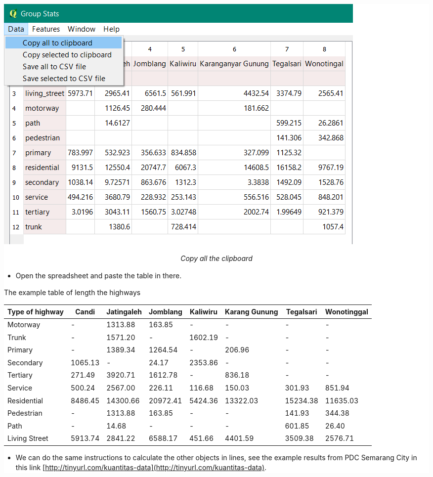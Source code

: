 ![Copy all the clipboard](/en/images/06-OSM-Field-Survey-Manager-Guidelines/09-Perhitungan-Kuantitas-Data-Menggunakan-Plugin-Group-Stats/0924_copyhasilpj.png)
<p align="center"><i>Copy all the clipboard</i><p align="center">

*   Open the spreadsheet and paste the table in there. 

The example table of length the highways

|Type of highway|Candi|Jatingaleh|Jomblang|Kaliwiru|Karang Gunung|Tegalsari|Wonotinggal|
|---|---|---|---|---|---|---|---|
|Motorway|-|1313.88|163.85|-|-|-|-|
|Trunk|-|1571.20|-|1602.19|-|-|-|
|Primary|-|1389.34|1264.54|-|206.96|-|-|
|Secondary|1065.13|-|24.17|2353.86|-|-|-|
|Tertiary|271.49|3920.71|1612.78|-|836.18|-|-|
|Service|500.24|2567.00|226.11|116.68|150.03|301.93|851.94|
|Residential|8486.45|14300.66|20972.41|5424.36|13322.03|15234.38|11635.03|
|Pedestrian|-|1313.88|163.85|-|-|141.93|344.38|
|Path|-|14.68|-|-|-|601.85|26.40|
|Living Street|5913.74|2841.22|6588.17|451.66|4401.59|3509.38|2576.71|

*   We can do the same instructions to calculate the other objects in lines, see the example results from PDC Semarang City in this link [http://tinyurl.com/kuantitas-data](http://tinyurl.com/kuantitas-data).
